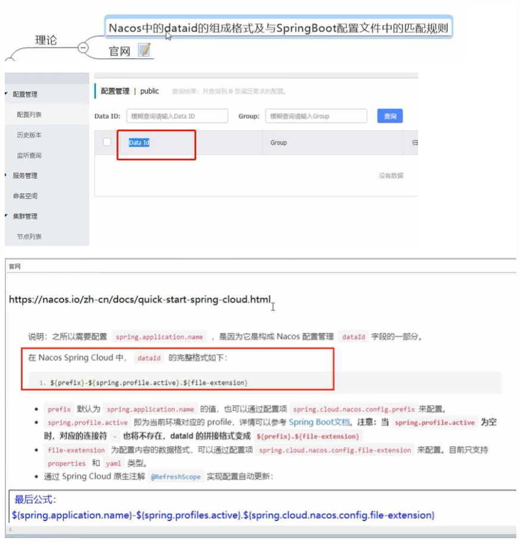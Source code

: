![image-20210817113219422](16.assets/image-20210817113219422-1629171140307.png)



![image-20210817113245276](16.assets/image-20210817113245276-1629171166170.png)

![image-20210817113257923](16.assets/image-20210817113257923-1629171178779.png)
